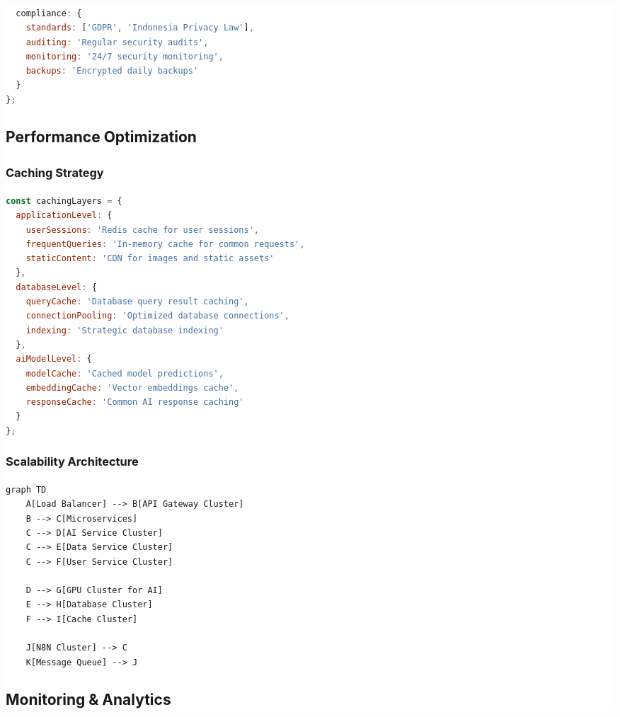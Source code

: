 ```javascript
  compliance: {
    standards: ['GDPR', 'Indonesia Privacy Law'],
    auditing: 'Regular security audits',
    monitoring: '24/7 security monitoring',
    backups: 'Encrypted daily backups'
  }
};
```

## Performance Optimization

### Caching Strategy
```javascript
const cachingLayers = {
  applicationLevel: {
    userSessions: 'Redis cache for user sessions',
    frequentQueries: 'In-memory cache for common requests',
    staticContent: 'CDN for images and static assets'
  },
  databaseLevel: {
    queryCache: 'Database query result caching',
    connectionPooling: 'Optimized database connections',
    indexing: 'Strategic database indexing'
  },
  aiModelLevel: {
    modelCache: 'Cached model predictions',
    embeddingCache: 'Vector embeddings cache',
    responseCache: 'Common AI response caching'
  }
};
```

### Scalability Architecture
```mermaid
graph TD
    A[Load Balancer] --> B[API Gateway Cluster]
    B --> C[Microservices]
    C --> D[AI Service Cluster]
    C --> E[Data Service Cluster]
    C --> F[User Service Cluster]
    
    D --> G[GPU Cluster for AI]
    E --> H[Database Cluster]
    F --> I[Cache Cluster]
    
    J[N8N Cluster] --> C
    K[Message Queue] --> J
```

## Monitoring & Analytics
